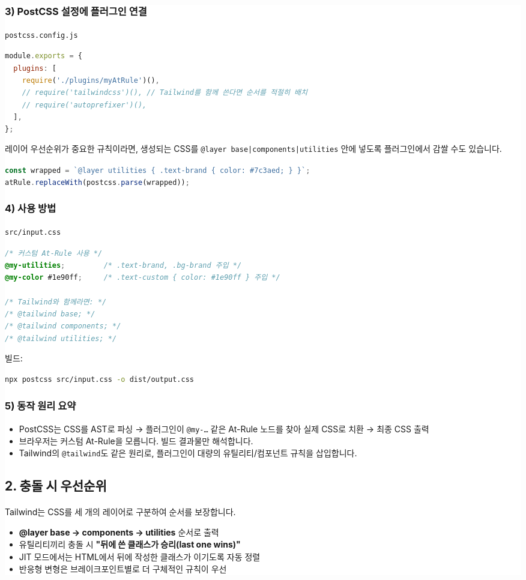 ### 3) PostCSS 설정에 플러그인 연결

`postcss.config.js`

```js
module.exports = {
  plugins: [
    require('./plugins/myAtRule')(),
    // require('tailwindcss')(), // Tailwind를 함께 쓴다면 순서를 적절히 배치
    // require('autoprefixer')(),
  ],
};
```

레이어 우선순위가 중요한 규칙이라면, 생성되는 CSS를 `@layer base|components|utilities` 안에 넣도록 플러그인에서 감쌀 수도 있습니다.

```js
const wrapped = `@layer utilities { .text-brand { color: #7c3aed; } }`;
atRule.replaceWith(postcss.parse(wrapped));
```

### 4) 사용 방법

`src/input.css`

```css
/* 커스텀 At-Rule 사용 */
@my-utilities;         /* .text-brand, .bg-brand 주입 */
@my-color #1e90ff;     /* .text-custom { color: #1e90ff } 주입 */

/* Tailwind와 함께라면: */
/* @tailwind base; */
/* @tailwind components; */
/* @tailwind utilities; */
```

빌드:

```bash
npx postcss src/input.css -o dist/output.css
```

### 5) 동작 원리 요약

- PostCSS는 CSS를 AST로 파싱 → 플러그인이 `@my-…` 같은 At-Rule 노드를 찾아 실제 CSS로 치환 → 최종 CSS 출력
- 브라우저는 커스텀 At-Rule을 모릅니다. 빌드 결과물만 해석합니다.
- Tailwind의 `@tailwind`도 같은 원리로, 플러그인이 대량의 유틸리티/컴포넌트 규칙을 삽입합니다.

## 2. 충돌 시 우선순위

Tailwind는 CSS를 세 개의 레이어로 구분하여 순서를 보장합니다.

-   **@layer base → components → utilities** 순서로 출력
-   유틸리티끼리 충돌 시 **"뒤에 쓴 클래스가 승리(last one wins)"**
-   JIT 모드에서는 HTML에서 뒤에 작성한 클래스가 이기도록 자동 정렬
-   반응형 변형은 브레이크포인트별로 더 구체적인 규칙이 우선
